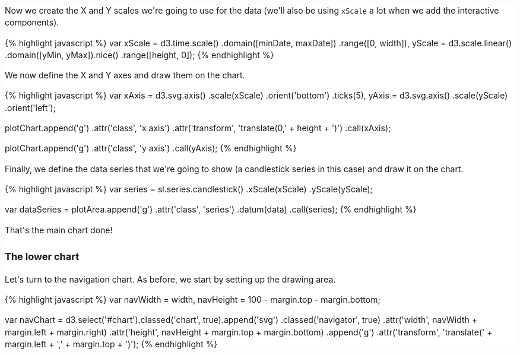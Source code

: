 Now we create the X and Y scales we're going to use for the data (we'll also be using `xScale` a lot when we add the interactive components).

{% highlight javascript %}
var xScale = d3.time.scale()
    .domain([minDate, maxDate])
    .range([0, width]),
    yScale = d3.scale.linear()
    .domain([yMin, yMax]).nice()
    .range([height, 0]);
{% endhighlight %}

We now define the X and Y axes and draw them on the chart.

{% highlight javascript %}
var xAxis = d3.svg.axis()
    .scale(xScale)
    .orient('bottom')
    .ticks(5),
    yAxis = d3.svg.axis()
    .scale(yScale)
    .orient('left');

plotChart.append('g')
    .attr('class', 'x axis')
    .attr('transform', 'translate(0,' + height + ')')
    .call(xAxis);

plotChart.append('g')
    .attr('class', 'y axis')
    .call(yAxis);
{% endhighlight %}

Finally, we define the data series that we're going to show (a candlestick series in this case) and draw it on the chart.

{% highlight javascript %}
var series = sl.series.candlestick()
    .xScale(xScale)
    .yScale(yScale);

var dataSeries = plotArea.append('g')
    .attr('class', 'series')
    .datum(data)
    .call(series);
{% endhighlight %}

That's the main chart done!

### The lower chart

Let's turn to the navigation chart. As before, we start by setting up the drawing area.

{% highlight javascript %}
var navWidth = width,
    navHeight = 100 - margin.top - margin.bottom;

var navChart = d3.select('#chart').classed('chart', true).append('svg')
    .classed('navigator', true)
    .attr('width', navWidth + margin.left + margin.right)
    .attr('height', navHeight + margin.top + margin.bottom)
    .append('g')
    .attr('transform', 'translate(' + margin.left + ',' + margin.top + ')');
{% endhighlight %}
